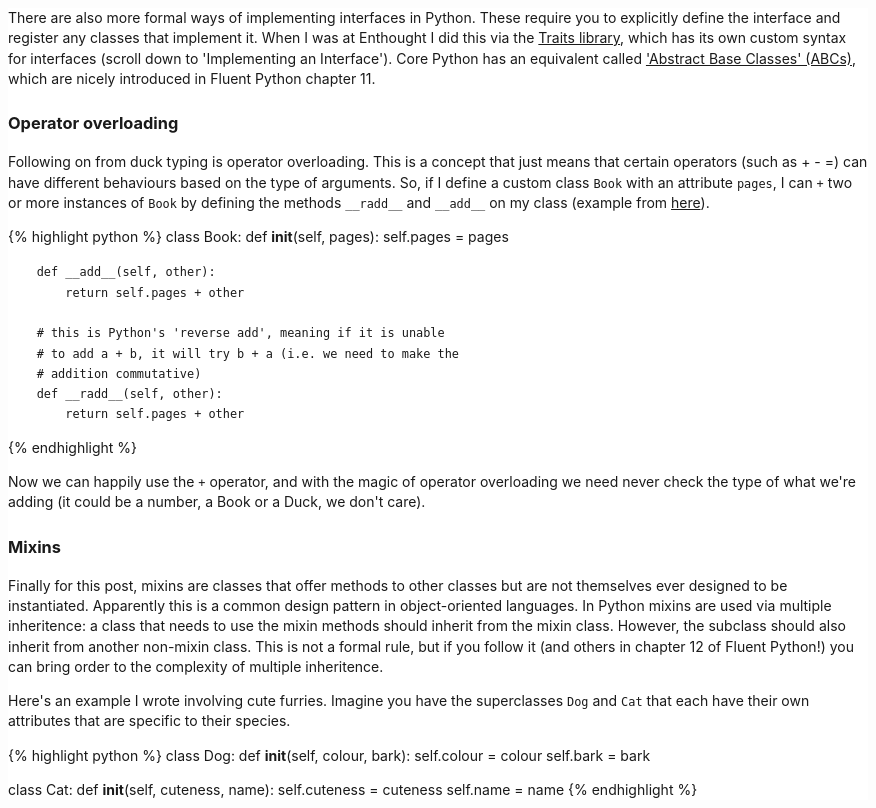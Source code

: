 
There are also more formal ways of implementing interfaces in Python. These require you to explicitly define the interface and register any classes that implement it. When I was at Enthought I did this via the [Traits library](http://docs.enthought.com/traits/traits_user_manual/advanced.html), which has its own custom syntax for interfaces (scroll down to 'Implementing an Interface'). Core Python has an equivalent called ['Abstract Base Classes' (ABCs)](https://docs.python.org/3/library/abc.html), which are nicely introduced in Fluent Python chapter 11.

### Operator overloading

Following on from duck typing is operator overloading. This is a concept that just means that certain operators (such as + - =) can have different behaviours based on the type of arguments. So, if I define a custom class `Book` with an attribute `pages`, I can `+` two or more instances of `Book` by defining the methods `__radd__` and `__add__` on my class
(example from [here](http://blog.teamtreehouse.com/operator-overloading-python)).


{% highlight python %}
    class Book:
        def __init__(self, pages):
            self.pages = pages
            
        def __add__(self, other):
            return self.pages + other
            
        # this is Python's 'reverse add', meaning if it is unable
        # to add a + b, it will try b + a (i.e. we need to make the
        # addition commutative)
        def __radd__(self, other):
            return self.pages + other

{% endhighlight %}

Now we can happily use the `+` operator, and with the magic of operator overloading we need never check the type of what we're adding (it could be a number, a Book or a Duck, we don't care).

### Mixins

Finally for this post, mixins are classes that offer methods to other classes but are not themselves ever designed to be instantiated. Apparently this is a common design pattern in object-oriented languages. In Python mixins are used via multiple inheritence: a class that needs to use the mixin methods should inherit from the mixin class. However, the subclass should also inherit from another non-mixin class. This is not a formal rule, but if you follow it (and others in chapter 12 of Fluent Python!) you can bring order to the complexity of multiple inheritence.

Here's an example I wrote involving cute furries. Imagine you have the superclasses `Dog` and `Cat` that each have their own attributes that are specific to their species.

{% highlight python %}
  class Dog:
      def __init__(self, colour, bark):
          self.colour = colour
          self.bark = bark

  class Cat:
      def __init__(self, cuteness, name):
          self.cuteness = cuteness
          self.name = name
{% endhighlight %}
